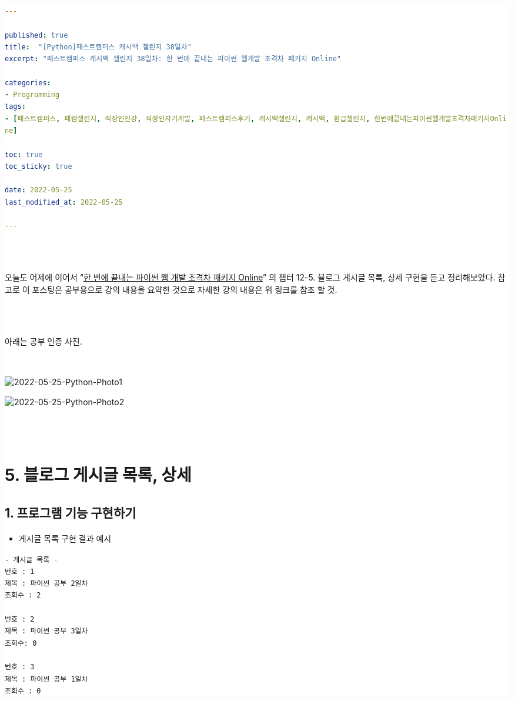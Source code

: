 ```yaml
---

published: true
title:  "[Python]패스트캠퍼스 캐시백 챌린지 38일차"
excerpt: "패스트캠퍼스 캐시백 챌린지 38일차: 한 번에 끝내는 파이썬 웹개발 초격차 패키지 Online"

categories:
- Programming
tags:
- [패스트캠퍼스, 패캠챌린지, 직장인인강, 직장인자기계발, 패스트캠퍼스후기, 캐시백챌린지, 캐시백, 환급챌린지, 한번에끝내는파이썬웹개발초격차패키지Online]

toc: true
toc_sticky: true

date: 2022-05-25
last_modified_at: 2022-05-25

---
```

<br/><br/>

오늘도 어제에 이어서 “[한 번에 끝내는 파이썬 웹 개발 초격차 패키지 Online](https://fastcampus.co.kr/dev_online_pyweb)” 의 챕터 12-5. 블로그 게시글 목록, 상세 구현을 듣고 정리해보았다. 참고로 이 포스팅은 공부용으로 강의 내용을 요약한 것으로 자세한 강의 내용은 위 링크를 참조 할 것.

<br/><br/>

아래는 공부 인증 사진. 

<br/>

![2022-05-25-Python-Photo1](/assets/images/2022-05-25-Python-Photo/2022-05-25-Python-Photo1.jpg)

![2022-05-25-Python-Photo2](/assets/images/2022-05-25-Python-Photo/2022-05-25-Python-Photo2.jpg)

<br/><br/>

# 5. 블로그 게시글 목록, 상세

## 1. 프로그램 기능 구현하기

- 게시글 목록 구현 결과 예시

```bash
- 게시글 목록 - 
번호 : 1
제목 : 파이썬 공부 2일차
조회수 : 2

번호 : 2
제목 : 파이썬 공부 3일차
조회수: 0

번호 : 3
제목 : 파이썬 공부 1일차
조회수 : 0
```
